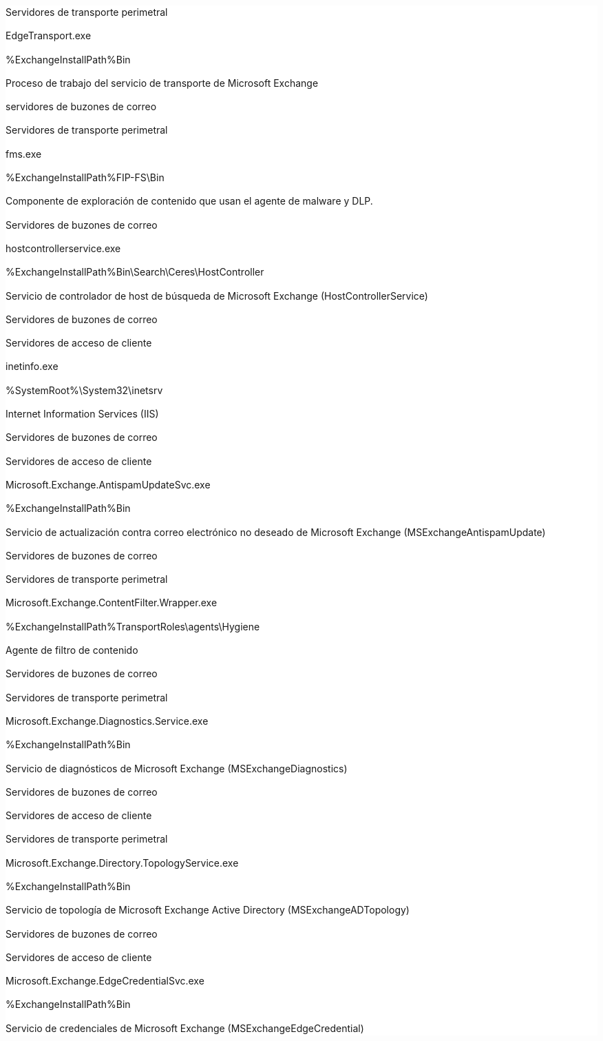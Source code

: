 <td><p>Servidores de transporte perimetral</p></td>
</tr>
<tr class="even">
<td><p>EdgeTransport.exe</p></td>
<td><p>%ExchangeInstallPath%Bin</p></td>
<td><p>Proceso de trabajo del servicio de transporte de Microsoft Exchange</p></td>
<td><p>servidores de buzones de correo</p>
<p>Servidores de transporte perimetral</p></td>
</tr>
<tr class="odd">
<td><p>fms.exe</p></td>
<td><p>%ExchangeInstallPath%FIP-FS\Bin</p></td>
<td><p>Componente de exploración de contenido que usan el agente de malware y DLP.</p></td>
<td><p>Servidores de buzones de correo</p></td>
</tr>
<tr class="even">
<td><p>hostcontrollerservice.exe</p></td>
<td><p>%ExchangeInstallPath%Bin\Search\Ceres\HostController</p></td>
<td><p>Servicio de controlador de host de búsqueda de Microsoft Exchange (HostControllerService)</p></td>
<td><p>Servidores de buzones de correo</p>
<p>Servidores de acceso de cliente</p></td>
</tr>
<tr class="odd">
<td><p>inetinfo.exe</p></td>
<td><p>%SystemRoot%\System32\inetsrv</p></td>
<td><p>Internet Information Services (IIS)</p></td>
<td><p>Servidores de buzones de correo</p>
<p>Servidores de acceso de cliente</p></td>
</tr>
<tr class="even">
<td><p>Microsoft.Exchange.AntispamUpdateSvc.exe</p></td>
<td><p>%ExchangeInstallPath%Bin</p></td>
<td><p>Servicio de actualización contra correo electrónico no deseado de Microsoft Exchange (MSExchangeAntispamUpdate)</p></td>
<td><p>Servidores de buzones de correo</p>
<p>Servidores de transporte perimetral</p></td>
</tr>
<tr class="odd">
<td><p>Microsoft.Exchange.ContentFilter.Wrapper.exe</p></td>
<td><p>%ExchangeInstallPath%TransportRoles\agents\Hygiene</p></td>
<td><p>Agente de filtro de contenido</p></td>
<td><p>Servidores de buzones de correo</p>
<p>Servidores de transporte perimetral</p></td>
</tr>
<tr class="even">
<td><p>Microsoft.Exchange.Diagnostics.Service.exe</p></td>
<td><p>%ExchangeInstallPath%Bin</p></td>
<td><p>Servicio de diagnósticos de Microsoft Exchange (MSExchangeDiagnostics)</p></td>
<td><p>Servidores de buzones de correo</p>
<p>Servidores de acceso de cliente</p>
<p>Servidores de transporte perimetral</p></td>
</tr>
<tr class="odd">
<td><p>Microsoft.Exchange.Directory.TopologyService.exe</p></td>
<td><p>%ExchangeInstallPath%Bin</p></td>
<td><p>Servicio de topología de Microsoft Exchange Active Directory (MSExchangeADTopology)</p></td>
<td><p>Servidores de buzones de correo</p>
<p>Servidores de acceso de cliente</p></td>
</tr>
<tr class="even">
<td><p>Microsoft.Exchange.EdgeCredentialSvc.exe</p></td>
<td><p>%ExchangeInstallPath%Bin</p></td>
<td><p>Servicio de credenciales de Microsoft Exchange (MSExchangeEdgeCredential)</p></td>